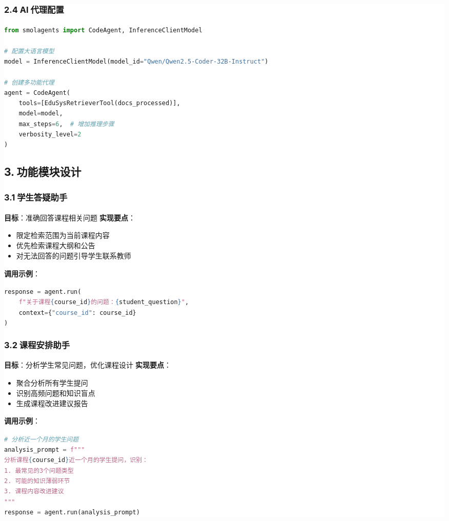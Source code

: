 
### 2.4 AI 代理配置
```python
from smolagents import CodeAgent, InferenceClientModel

# 配置大语言模型
model = InferenceClientModel(model_id="Qwen/Qwen2.5-Coder-32B-Instruct")

# 创建多功能代理
agent = CodeAgent(
    tools=[EduSysRetrieverTool(docs_processed)],
    model=model,
    max_steps=6,  # 增加推理步骤
    verbosity_level=2
)
```

## 3. 功能模块设计

### 3.1 学生答疑助手
**目标**：准确回答课程相关问题
**实现要点**：
- 限定检索范围为当前课程内容
- 优先检索课程大纲和公告
- 对无法回答的问题引导学生联系教师

**调用示例**：
```python
response = agent.run(
    f"关于课程{course_id}的问题：{student_question}",
    context={"course_id": course_id}
)
```

### 3.2 课程安排助手
**目标**：分析学生常见问题，优化课程设计
**实现要点**：
- 聚合分析所有学生提问
- 识别高频问题和知识盲点
- 生成课程改进建议报告

**调用示例**：
```python
# 分析近一个月的学生问题
analysis_prompt = f"""
分析课程{course_id}近一个月的学生提问，识别：
1. 最常见的3个问题类型
2. 可能的知识薄弱环节
3. 课程内容改进建议
"""
response = agent.run(analysis_prompt)
```
